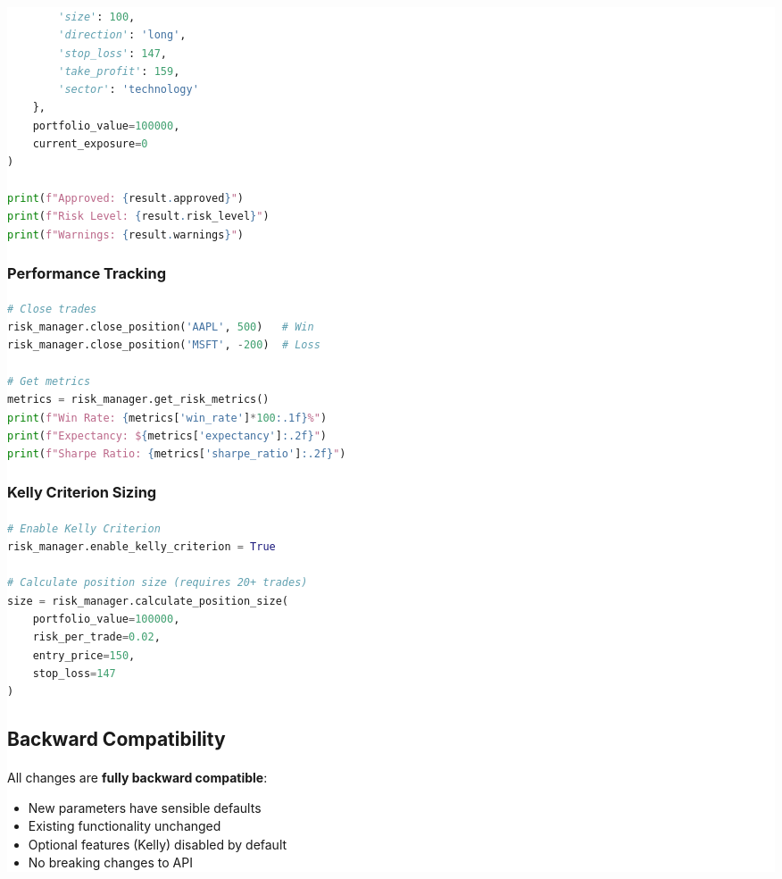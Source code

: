 ```python
        'size': 100,
        'direction': 'long',
        'stop_loss': 147,
        'take_profit': 159,
        'sector': 'technology'
    },
    portfolio_value=100000,
    current_exposure=0
)

print(f"Approved: {result.approved}")
print(f"Risk Level: {result.risk_level}")
print(f"Warnings: {result.warnings}")
```

### Performance Tracking

```python
# Close trades
risk_manager.close_position('AAPL', 500)   # Win
risk_manager.close_position('MSFT', -200)  # Loss

# Get metrics
metrics = risk_manager.get_risk_metrics()
print(f"Win Rate: {metrics['win_rate']*100:.1f}%")
print(f"Expectancy: ${metrics['expectancy']:.2f}")
print(f"Sharpe Ratio: {metrics['sharpe_ratio']:.2f}")
```

### Kelly Criterion Sizing

```python
# Enable Kelly Criterion
risk_manager.enable_kelly_criterion = True

# Calculate position size (requires 20+ trades)
size = risk_manager.calculate_position_size(
    portfolio_value=100000,
    risk_per_trade=0.02,
    entry_price=150,
    stop_loss=147
)
```

## Backward Compatibility

All changes are **fully backward compatible**:
- New parameters have sensible defaults
- Existing functionality unchanged
- Optional features (Kelly) disabled by default
- No breaking changes to API
